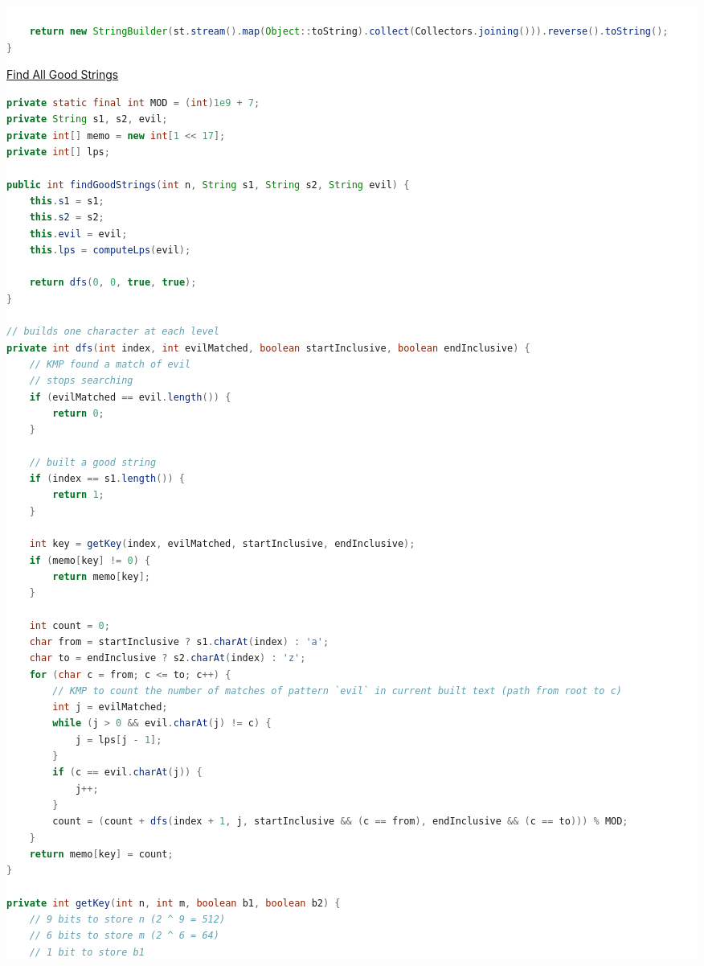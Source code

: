 ```java

    return new StringBuilder(st.stream().map(Object::toString).collect(Collectors.joining())).reverse().toString();
}
```

[Find All Good Strings][find-all-good-strings]

```java
private static final int MOD = (int)1e9 + 7;
private String s1, s2, evil;
private int[] memo = new int[1 << 17];
private int[] lps;

public int findGoodStrings(int n, String s1, String s2, String evil) {
    this.s1 = s1;
    this.s2 = s2;
    this.evil = evil;
    this.lps = computeLps(evil);

    return dfs(0, 0, true, true);
}

// builds one character at each level
private int dfs(int index, int evilMatched, boolean startInclusive, boolean endInclusive) {
    // KMP found a match of evil
    // stops searching
    if (evilMatched == evil.length()) {
        return 0;
    }

    // built a good string
    if (index == s1.length()) {
        return 1;
    }

    int key = getKey(index, evilMatched, startInclusive, endInclusive);
    if (memo[key] != 0) {
        return memo[key];
    }

    int count = 0;
    char from = startInclusive ? s1.charAt(index) : 'a';
    char to = endInclusive ? s2.charAt(index) : 'z';
    for (char c = from; c <= to; c++) {
        // KMP to count the number of matches of pattern `evil` in current built text (path from root to c)
        int j = evilMatched;
        while (j > 0 && evil.charAt(j) != c) {
            j = lps[j - 1];
        }
        if (c == evil.charAt(j)) {
            j++;
        }
        count = (count + dfs(index + 1, j, startInclusive && (c == from), endInclusive && (c == to))) % MOD;
    }
    return memo[key] = count;
}

private int getKey(int n, int m, boolean b1, boolean b2) {
    // 9 bits to store n (2 ^ 9 = 512)
    // 6 bits to store m (2 ^ 6 = 64)
    // 1 bit to store b1
```

[count-prefix-and-suffix-pairs-ii]: https://leetcode.com/problems/count-prefix-and-suffix-pairs-ii/
[find-all-good-strings]: https://leetcode.com/problems/find-all-good-strings/
[find-beautiful-indices-in-the-given-array-ii]: https://leetcode.com/problems/find-beautiful-indices-in-the-given-array-ii/
[length-of-the-longest-valid-substring]: https://leetcode.com/problems/length-of-the-longest-valid-substring/
[longest-common-subpath]: https://leetcode.com/problems/longest-common-subpath/
[longest-duplicate-substring]: https://leetcode.com/problems/longest-duplicate-substring/
[longest-happy-prefix]: https://leetcode.com/problems/longest-happy-prefix/
[maximum-deletions-on-a-string]: https://leetcode.com/problems/maximum-deletions-on-a-string/
[minimum-time-to-revert-word-to-initial-state-ii]: https://leetcode.com/problems/minimum-time-to-revert-word-to-initial-state-ii/
[number-of-subarrays-that-match-a-pattern-ii]: https://leetcode.com/problems/number-of-subarrays-that-match-a-pattern-ii/
[remove-all-occurrences-of-a-substring]: https://leetcode.com/problems/remove-all-occurrences-of-a-substring/
[shortest-palindrome]: https://leetcode.com/problems/shortest-palindrome/
[string-matching-in-an-array]: https://leetcode.com/problems/string-matching-in-an-array
[sum-of-scores-of-built-strings]: https://leetcode.com/problems/sum-of-scores-of-built-strings/